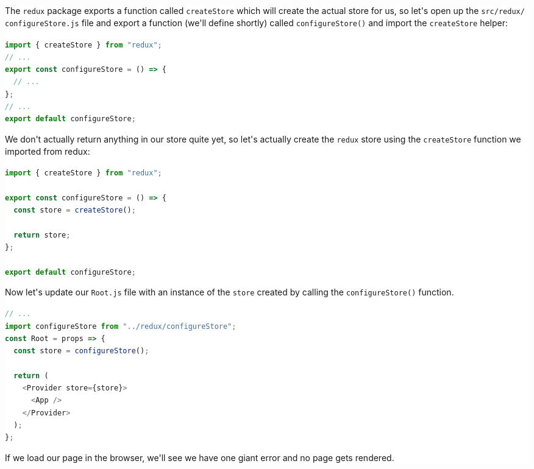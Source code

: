 The `redux` package exports a function called `createStore` which will create the actual store for us, so let's open up the `src/redux/configureStore.js` file and export a function (we'll define shortly) called `configureStore()` and import the `createStore` helper:

```javascript
import { createStore } from "redux";
// ...
export const configureStore = () => {
  // ...
};
// ...
export default configureStore;
```

We don't actually return anything in our store quite yet, so let's actually create the `redux` store using the `createStore` function we imported from redux:

```javascript
import { createStore } from "redux";

export const configureStore = () => {
  const store = createStore();

  return store;
};

export default configureStore;
```

Now let's update our `Root.js` file with an instance of the `store` created by calling the `configureStore()` function.

```javascript
// ...
import configureStore from "../redux/configureStore";
const Root = props => {
  const store = configureStore();

  return (
    <Provider store={store}>
      <App />
    </Provider>
  );
};
```

If we load our page in the browser, we'll see we have one giant error and no page gets rendered.
